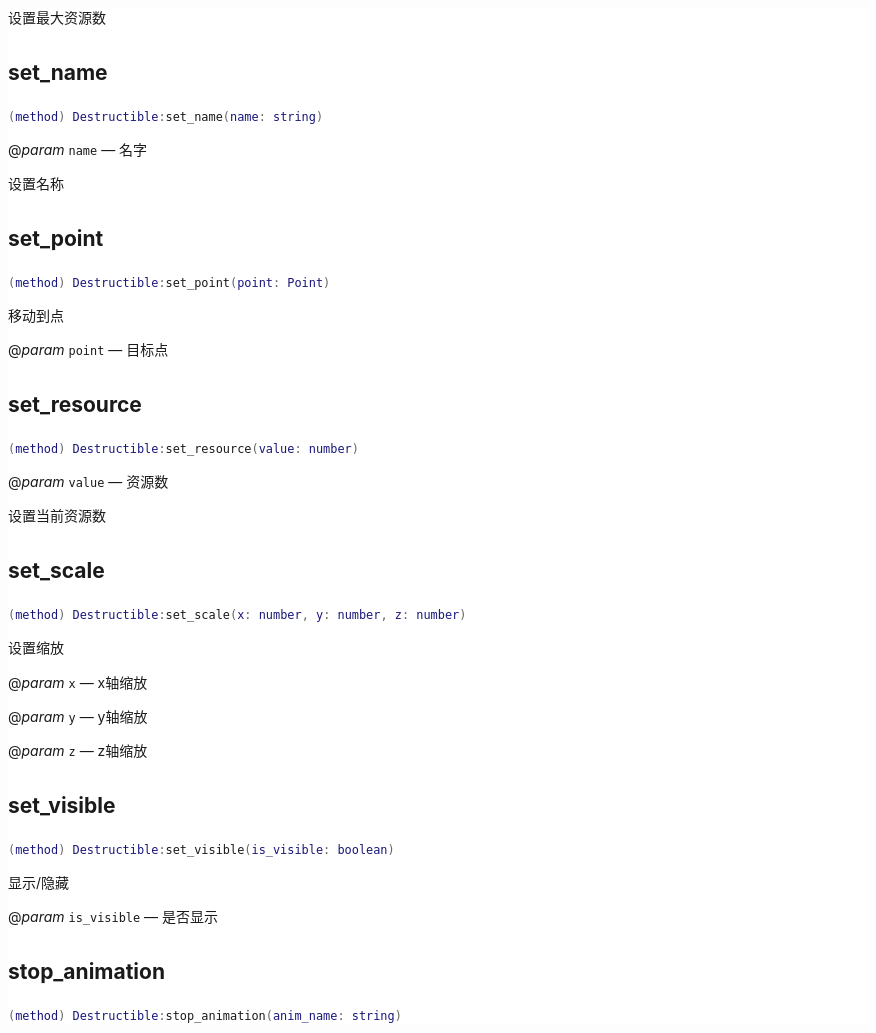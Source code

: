 设置最大资源数
## set_name

```lua
(method) Destructible:set_name(name: string)
```

@*param* `name` — 名字

设置名称
## set_point

```lua
(method) Destructible:set_point(point: Point)
```

移动到点

@*param* `point` — 目标点
## set_resource

```lua
(method) Destructible:set_resource(value: number)
```

@*param* `value` — 资源数

设置当前资源数
## set_scale

```lua
(method) Destructible:set_scale(x: number, y: number, z: number)
```

设置缩放

@*param* `x` — x轴缩放

@*param* `y` — y轴缩放

@*param* `z` — z轴缩放
## set_visible

```lua
(method) Destructible:set_visible(is_visible: boolean)
```

显示/隐藏

@*param* `is_visible` — 是否显示
## stop_animation

```lua
(method) Destructible:stop_animation(anim_name: string)
```
